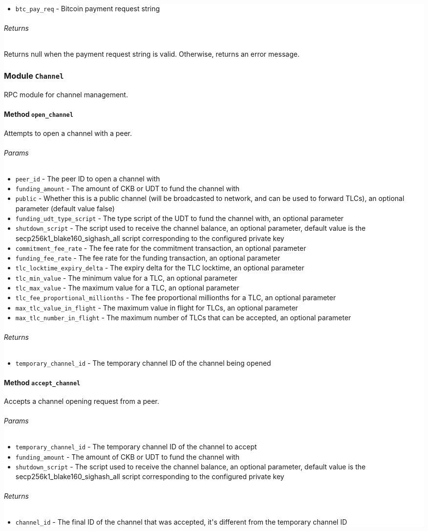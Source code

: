 * `btc_pay_req` - Bitcoin payment request string

###### Returns

Returns null when the payment request string is valid. Otherwise, returns an error message.

### Module `Channel`

RPC module for channel management.

<a id="open_channel"></a>
#### Method `open_channel`

Attempts to open a channel with a peer.

###### Params

* `peer_id` - The peer ID to open a channel with
* `funding_amount` - The amount of CKB or UDT to fund the channel with
* `public` - Whether this is a public channel (will be broadcasted to network, and can be used to forward TLCs), an optional parameter (default value false)
* `funding_udt_type_script` - The type script of the UDT to fund the channel with, an optional parameter
* `shutdown_script` - The script used to receive the channel balance, an optional parameter, default value is the secp256k1_blake160_sighash_all script corresponding to the configured private key
* `commitment_fee_rate` - The fee rate for the commitment transaction, an optional parameter
* `funding_fee_rate` - The fee rate for the funding transaction, an optional parameter
* `tlc_locktime_expiry_delta` - The expiry delta for the TLC locktime, an optional parameter
* `tlc_min_value` - The minimum value for a TLC, an optional parameter
* `tlc_max_value` - The maximum value for a TLC, an optional parameter
* `tlc_fee_proportional_millionths` - The fee proportional millionths for a TLC, an optional parameter
* `max_tlc_value_in_flight` - The maximum value in flight for TLCs, an optional parameter
* `max_tlc_number_in_flight` - The maximum number of TLCs that can be accepted, an optional parameter

###### Returns

* `temporary_channel_id` - The temporary channel ID of the channel being opened

<a id="accept_channel"></a>
#### Method `accept_channel`

Accepts a channel opening request from a peer.

###### Params

* `temporary_channel_id` - The temporary channel ID of the channel to accept
* `funding_amount` - The amount of CKB or UDT to fund the channel with
* `shutdown_script` - The script used to receive the channel balance, an optional parameter, default value is the secp256k1_blake160_sighash_all script corresponding to the configured private key

###### Returns

* `channel_id` - The final ID of the channel that was accepted, it's different from the temporary channel ID

